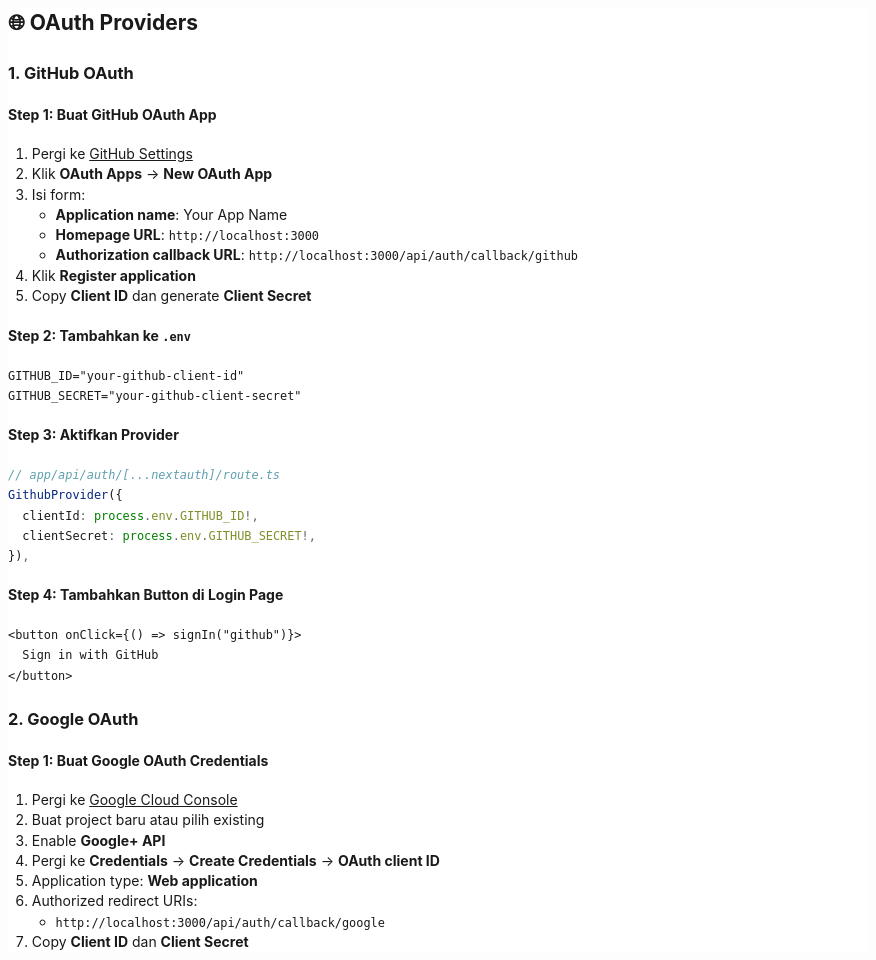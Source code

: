 
## 🌐 OAuth Providers

### 1. GitHub OAuth

#### Step 1: Buat GitHub OAuth App

1. Pergi ke [GitHub Settings](https://github.com/settings/developers)
2. Klik **OAuth Apps** → **New OAuth App**
3. Isi form:
   - **Application name**: Your App Name
   - **Homepage URL**: `http://localhost:3000`
   - **Authorization callback URL**: `http://localhost:3000/api/auth/callback/github`
4. Klik **Register application**
5. Copy **Client ID** dan generate **Client Secret**

#### Step 2: Tambahkan ke `.env`

```env
GITHUB_ID="your-github-client-id"
GITHUB_SECRET="your-github-client-secret"
```

#### Step 3: Aktifkan Provider

```typescript
// app/api/auth/[...nextauth]/route.ts
GithubProvider({
  clientId: process.env.GITHUB_ID!,
  clientSecret: process.env.GITHUB_SECRET!,
}),
```

#### Step 4: Tambahkan Button di Login Page

```tsx
<button onClick={() => signIn("github")}>
  Sign in with GitHub
</button>
```

### 2. Google OAuth

#### Step 1: Buat Google OAuth Credentials

1. Pergi ke [Google Cloud Console](https://console.cloud.google.com/)
2. Buat project baru atau pilih existing
3. Enable **Google+ API**
4. Pergi ke **Credentials** → **Create Credentials** → **OAuth client ID**
5. Application type: **Web application**
6. Authorized redirect URIs:
   - `http://localhost:3000/api/auth/callback/google`
7. Copy **Client ID** dan **Client Secret**
